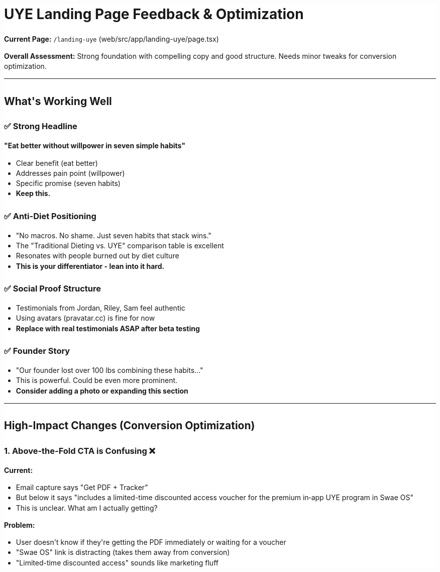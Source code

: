 # UYE Landing Page Feedback & Optimization

**Current Page:** `/landing-uye` (web/src/app/landing-uye/page.tsx)

**Overall Assessment:** Strong foundation with compelling copy and good structure. Needs minor tweaks for conversion optimization.

---

## What's Working Well

### ✅ Strong Headline
**"Eat better without willpower in seven simple habits"**
- Clear benefit (eat better)
- Addresses pain point (willpower)
- Specific promise (seven habits)
- **Keep this.**

### ✅ Anti-Diet Positioning
- "No macros. No shame. Just seven habits that stack wins."
- The "Traditional Dieting vs. UYE" comparison table is excellent
- Resonates with people burned out by diet culture
- **This is your differentiator - lean into it hard.**

### ✅ Social Proof Structure
- Testimonials from Jordan, Riley, Sam feel authentic
- Using avatars (pravatar.cc) is fine for now
- **Replace with real testimonials ASAP after beta testing**

### ✅ Founder Story
- "Our founder lost over 100 lbs combining these habits..."
- This is powerful. Could be even more prominent.
- **Consider adding a photo or expanding this section**

---

## High-Impact Changes (Conversion Optimization)

### 1. Above-the-Fold CTA is Confusing ❌

**Current:**
- Email capture says "Get PDF + Tracker"
- But below it says "includes a limited-time discounted access voucher for the premium in‑app UYE program in Swae OS"
- This is unclear. What am I actually getting?

**Problem:**
- User doesn't know if they're getting the PDF immediately or waiting for a voucher
- "Swae OS" link is distracting (takes them away from conversion)
- "Limited-time discounted access" sounds like marketing fluff

